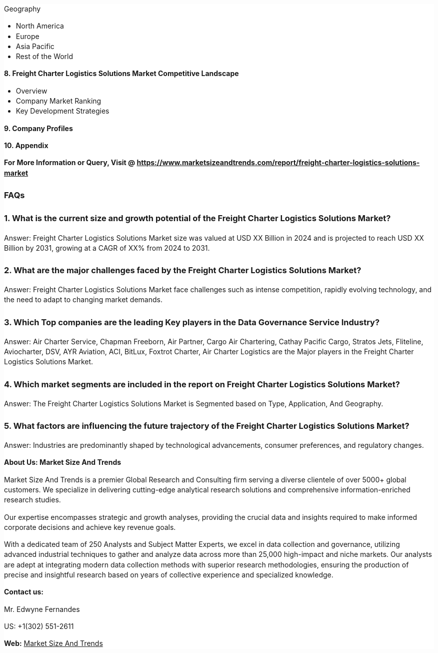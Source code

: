 Geography</span></strong></p></div><div class="" data-test-id=""><ul><li><span class="">North America</span></li><li><span class="">Europe</span></li><li><span class="">Asia Pacific</span></li><li><span class="">Rest of the World</span></li></ul></div><div class="" data-test-id=""><p><strong><span class="">8. Freight Charter Logistics Solutions Market Competitive Landscape</span></strong></p></div><div class="" data-test-id=""><ul><li><span class="">Overview</span></li><li><span class="">Company Market Ranking</span></li><li><span class="">Key Development Strategies</span></li></ul></div><div class="" data-test-id=""><p><strong><span class="">9. Company Profiles</span></strong></p></div><div class="" data-test-id=""><p><strong><span class="">10. Appendix</span></strong></p></div><div class="" data-test-id=""><p><strong><span class="">For More Information or Query, Visit @ <a href="https://www.marketsizeandtrends.com/report/freight-charter-logistics-solutions-market" target="_blank">https://www.marketsizeandtrends.com/report/freight-charter-logistics-solutions-market</a></span></strong></p></div><div class="" data-test-id=""><div class="article-main__content" data-test-id="publishing-text-block"><h3><strong><span class="">FAQs</span></strong></h3></div><div class="article-main__content" data-test-id="publishing-text-block"><h3><span class="">1. What is the current size and growth potential of the Freight Charter Logistics Solutions Market?</span></h3></div><div class="article-main__content" data-test-id="publishing-text-block"><p><span class="font-[700]">Answer</span><span class="">: Freight Charter Logistics Solutions Market size was valued at USD XX Billion in 2024 and is projected to reach USD XX Billion by 2031, growing at a CAGR of XX% from 2024 to 2031.</span></p></div><div class="article-main__content" data-test-id="publishing-text-block"><h3><span class="">2. What are the major challenges faced by the Freight Charter Logistics Solutions Market?</span></h3></div><div class="article-main__content" data-test-id="publishing-text-block"><p><span class="font-[700]">Answer</span><span class="">: Freight Charter Logistics Solutions Market face challenges such as intense competition, rapidly evolving technology, and the need to adapt to changing market demands.</span></p></div><div class="article-main__content" data-test-id="publishing-text-block"><h3><span class="">3. Which Top companies are the leading Key players in the Data Governance Service Industry?</span></h3></div><div class="article-main__content" data-test-id="publishing-text-block"><p><span class="font-[700]">Answer</span><span class="">: Air Charter Service, Chapman Freeborn, Air Partner, Cargo Air Chartering, Cathay Pacific Cargo, Stratos Jets, Fliteline, Aviocharter, DSV, AYR Aviation, ACI, BitLux, Foxtrot Charter, Air Charter Logistics are the Major players in the Freight Charter Logistics Solutions Market.</span></p></div><div class="article-main__content" data-test-id="publishing-text-block"><h3><span class="">4. Which market segments are included in the report on Freight Charter Logistics Solutions Market?</span></h3></div><div class="article-main__content" data-test-id="publishing-text-block"><p><span class="font-[700]">Answer</span><span class="">: The Freight Charter Logistics Solutions Market is Segmented based on Type, Application, And Geography.</span></p></div><div class="article-main__content" data-test-id="publishing-text-block"><h3><span class="">5. What factors are influencing the future trajectory of the Freight Charter Logistics Solutions Market?</span></h3></div><div class="article-main__content" data-test-id="publishing-text-block"><p><span class="font-[700]">Answer:</span><span class="">&nbsp;Industries are predominantly shaped by technological advancements, consumer preferences, and regulatory changes.</span></p></div><p><strong><span class="">About Us: Market Size And Trends</span></strong></p></div><div class="" data-test-id=""><p><span class="">Market Size And Trends is a premier Global Research and Consulting firm serving a diverse clientele of over 5000+ global customers. We specialize in delivering cutting-edge analytical research solutions and comprehensive information-enriched research studies.</span></p></div><div class="" data-test-id=""><p><span class="">Our expertise encompasses strategic and growth analyses, providing the crucial data and insights required to make informed corporate decisions and achieve key revenue goals.</span></p></div><div class="" data-test-id=""><p><span class="">With a dedicated team of 250 Analysts and Subject Matter Experts, we excel in data collection and governance, utilizing advanced industrial techniques to gather and analyze data across more than 25,000 high-impact and niche markets. Our analysts are adept at integrating modern data collection methods with superior research methodologies, ensuring the production of precise and insightful research based on years of collective experience and specialized knowledge.</span></p></div><div class="" data-test-id=""><p><strong><span class="">Contact us:</span></strong></p></div><div class="" data-test-id=""><p><span class="">Mr. Edwyne Fernandes</span></p></div><div class="" data-test-id=""><p><span class="">US: +1(302) 551-2611<br /></span></p><p><span class=""><strong>Web:</strong> <a href="https://www.marketsizeandtrends.com/" target="_blank">Market Size And Trends</a></span></p></div>

